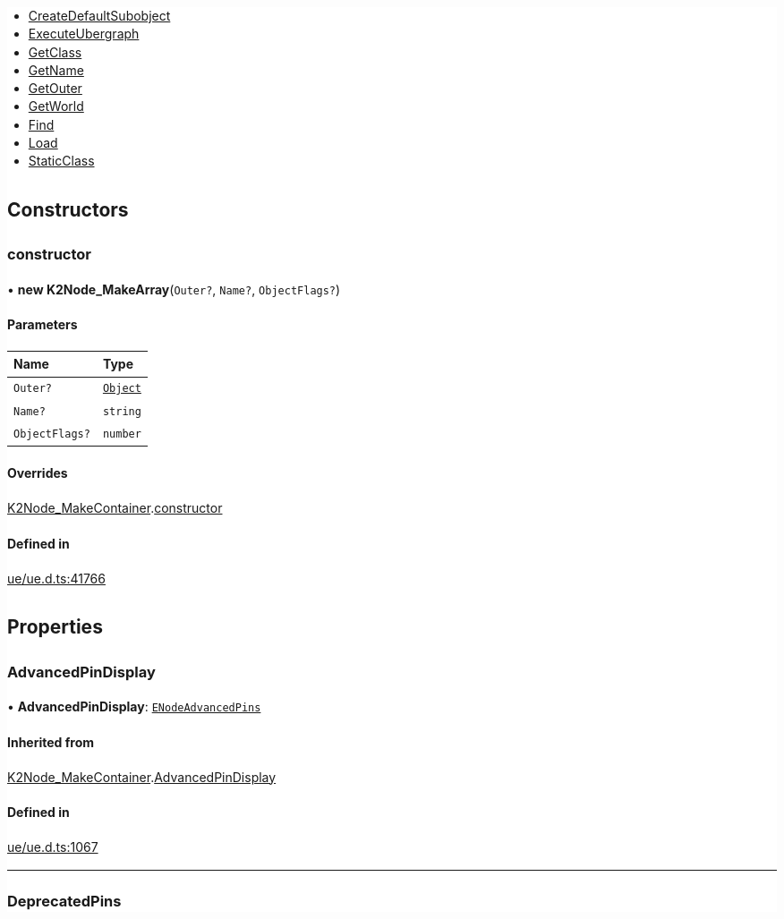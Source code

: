 - [CreateDefaultSubobject](ue_ue.K2Node_MakeArray.md#createdefaultsubobject)
- [ExecuteUbergraph](ue_ue.K2Node_MakeArray.md#executeubergraph)
- [GetClass](ue_ue.K2Node_MakeArray.md#getclass)
- [GetName](ue_ue.K2Node_MakeArray.md#getname)
- [GetOuter](ue_ue.K2Node_MakeArray.md#getouter)
- [GetWorld](ue_ue.K2Node_MakeArray.md#getworld)
- [Find](ue_ue.K2Node_MakeArray.md#find)
- [Load](ue_ue.K2Node_MakeArray.md#load)
- [StaticClass](ue_ue.K2Node_MakeArray.md#staticclass)

## Constructors

### constructor

• **new K2Node_MakeArray**(`Outer?`, `Name?`, `ObjectFlags?`)

#### Parameters

| Name | Type |
| :------ | :------ |
| `Outer?` | [`Object`](ue_ue.Object.md) |
| `Name?` | `string` |
| `ObjectFlags?` | `number` |

#### Overrides

[K2Node_MakeContainer](ue_ue.K2Node_MakeContainer.md).[constructor](ue_ue.K2Node_MakeContainer.md#constructor)

#### Defined in

[ue/ue.d.ts:41766](https://github.com/YugMetaverse/yug_typings/blob/b7d9b19/ue/ue.d.ts#L41766)

## Properties

### AdvancedPinDisplay

• **AdvancedPinDisplay**: [`ENodeAdvancedPins`](../enums/ue_ue.ENodeAdvancedPins.md)

#### Inherited from

[K2Node_MakeContainer](ue_ue.K2Node_MakeContainer.md).[AdvancedPinDisplay](ue_ue.K2Node_MakeContainer.md#advancedpindisplay)

#### Defined in

[ue/ue.d.ts:1067](https://github.com/YugMetaverse/yug_typings/blob/b7d9b19/ue/ue.d.ts#L1067)

___

### DeprecatedPins
